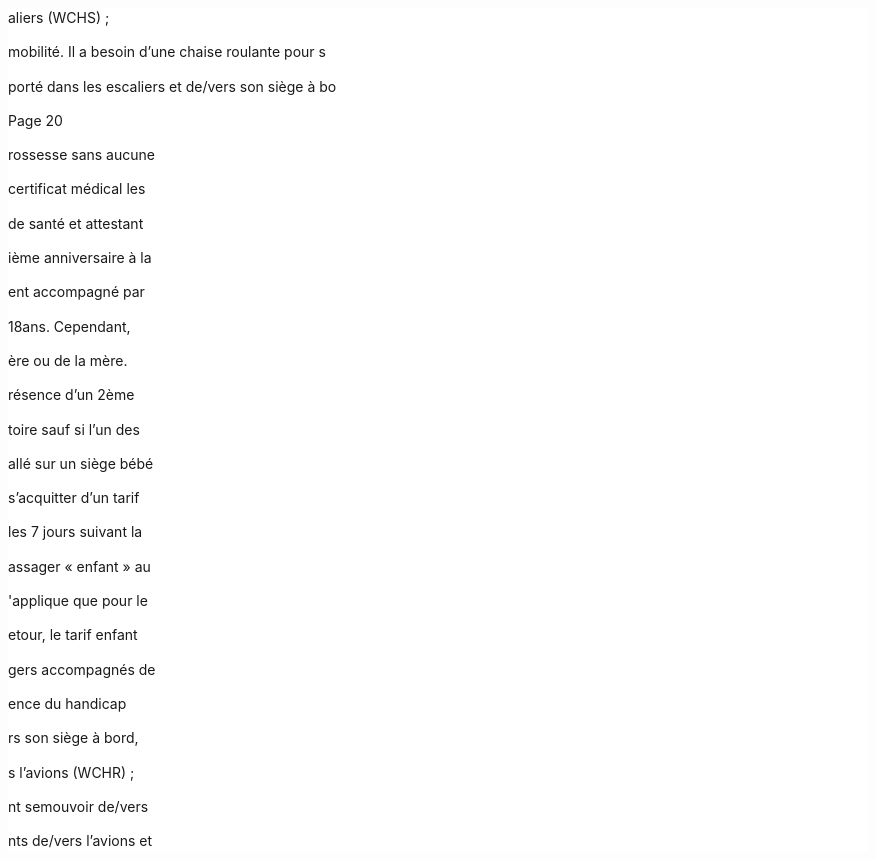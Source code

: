 aliers (WCHS) ;



mobilité. Il a besoin d’une chaise roulante pour s

porté dans les escaliers et de/vers son siège à bo



Page 20



rossesse sans aucune

certificat médical les

de santé et attestant



ième anniversaire à la

ent accompagné par

18ans. Cependant,

ère ou de la mère.

résence d’un 2ème

toire sauf si l’un des

allé sur un siège bébé

s’acquitter d’un tarif



les 7 jours suivant la



assager « enfant » au

'applique que pour le

etour, le tarif enfant



gers accompagnés de



ence du handicap



rs son siège à bord,

s l’avions (WCHR) ;



nt semouvoir de/vers

nts de/vers l’avions et



